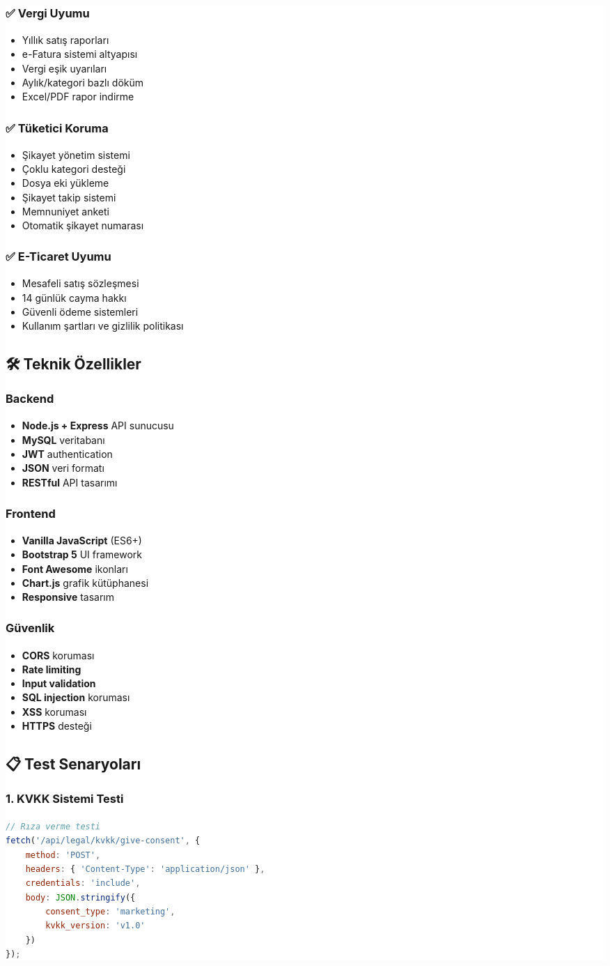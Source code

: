 ### ✅ Vergi Uyumu
- Yıllık satış raporları
- e-Fatura sistemi altyapısı
- Vergi eşik uyarıları
- Aylık/kategori bazlı döküm
- Excel/PDF rapor indirme

### ✅ Tüketici Koruma
- Şikayet yönetim sistemi
- Çoklu kategori desteği
- Dosya eki yükleme
- Şikayet takip sistemi
- Memnuniyet anketi
- Otomatik şikayet numarası

### ✅ E-Ticaret Uyumu
- Mesafeli satış sözleşmesi
- 14 günlük cayma hakkı
- Güvenli ödeme sistemleri
- Kullanım şartları ve gizlilik politikası

## 🛠️ Teknik Özellikler

### Backend
- **Node.js + Express** API sunucusu
- **MySQL** veritabanı
- **JWT** authentication
- **JSON** veri formatı
- **RESTful** API tasarımı

### Frontend
- **Vanilla JavaScript** (ES6+)
- **Bootstrap 5** UI framework
- **Font Awesome** ikonları
- **Chart.js** grafik kütüphanesi
- **Responsive** tasarım

### Güvenlik
- **CORS** koruması
- **Rate limiting**
- **Input validation** 
- **SQL injection** koruması
- **XSS** koruması
- **HTTPS** desteği

## 📋 Test Senaryoları

### 1. KVKK Sistemi Testi
```javascript
// Rıza verme testi
fetch('/api/legal/kvkk/give-consent', {
    method: 'POST',
    headers: { 'Content-Type': 'application/json' },
    credentials: 'include',
    body: JSON.stringify({
        consent_type: 'marketing',
        kvkk_version: 'v1.0'
    })
});

```